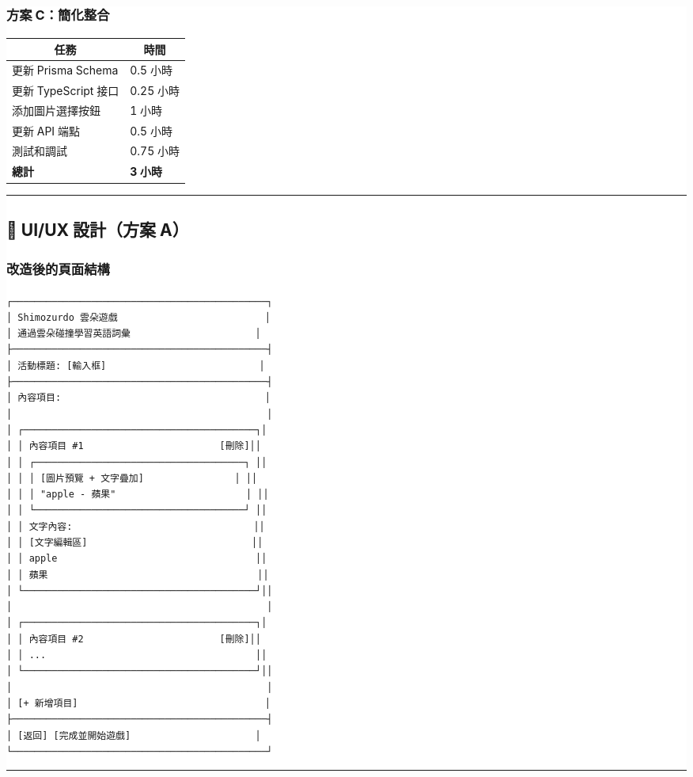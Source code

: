 ### 方案 C：簡化整合

| 任務 | 時間 |
|------|------|
| 更新 Prisma Schema | 0.5 小時 |
| 更新 TypeScript 接口 | 0.25 小時 |
| 添加圖片選擇按鈕 | 1 小時 |
| 更新 API 端點 | 0.5 小時 |
| 測試和調試 | 0.75 小時 |
| **總計** | **3 小時** |

---

## 🎨 UI/UX 設計（方案 A）

### 改造後的頁面結構

```
┌─────────────────────────────────────────────┐
│ Shimozurdo 雲朵遊戲                          │
│ 通過雲朵碰撞學習英語詞彙                      │
├─────────────────────────────────────────────┤
│ 活動標題: [輸入框]                           │
├─────────────────────────────────────────────┤
│ 內容項目:                                    │
│                                             │
│ ┌─────────────────────────────────────────┐│
│ │ 內容項目 #1                        [刪除]││
│ │ ┌─────────────────────────────────────┐ ││
│ │ │ [圖片預覽 + 文字疊加]                │ ││
│ │ │ "apple - 蘋果"                       │ ││
│ │ └─────────────────────────────────────┘ ││
│ │ 文字內容:                                ││
│ │ [文字編輯區]                             ││
│ │ apple                                   ││
│ │ 蘋果                                     ││
│ └─────────────────────────────────────────┘││
│                                             │
│ ┌─────────────────────────────────────────┐│
│ │ 內容項目 #2                        [刪除]││
│ │ ...                                     ││
│ └─────────────────────────────────────────┘││
│                                             │
│ [+ 新增項目]                                 │
├─────────────────────────────────────────────┤
│ [返回] [完成並開始遊戲]                      │
└─────────────────────────────────────────────┘
```

---